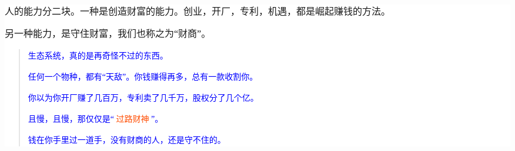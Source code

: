</span>
</p>
<p style="line-height:150%">
<span style="font-size:16px;line-height:150%;font-family:楷体_GB2312">
          人的能力分二块。一种是创造财富的能力。创业，开厂，专利，机遇，都是崛起赚钱的方法。
         </span>
</p>
<p style="line-height:150%">
<span style="font-size:16px;line-height:150%;font-family:楷体_GB2312">
          另一种能力，是守住财富，我们也称之为“财商”。
         </span>
</p>
<p style="line-height:150%">
<span style="font-size:16px;line-height:150%;font-family:楷体_GB2312">
</span>
</p>
<p style="line-height:150%">
<span style="font-size:16px;line-height:150%;font-family:楷体_GB2312">
</span>
</p>
<blockquote>
<p style="line-height:150%">
<span style=";line-height:150%;font-family:宋体;color:blue">
           生态系统，真的是再奇怪不过的东西。
          </span>
</p>
<p style="line-height:150%">
<span style=";line-height:150%;font-family:宋体;color:blue">
           任何一个物种，都有“天敌”。你钱赚得再多，总有一款收割你。
          </span>
</p>
<p style="line-height:150%">
<span style=";line-height:150%;font-family:宋体;color:blue">
</span>
</p>
<p style="line-height:150%">
<span style=";line-height:150%;font-family:宋体;color:blue">
           你以为你开厂赚了几百万，专利卖了几千万，股权分了几个亿。
          </span>
</p>
<p style="line-height:150%">
<span style=";line-height:150%;font-family:宋体;color:blue">
           且慢，且慢，那仅仅是“
           <span style="line-height: 150%; font-family: 宋体; color: rgb(255, 76, 0);">
            过路财神
           </span>
           ”。
          </span>
</p>
<p style="line-height:150%">
<span style=";line-height:150%;font-family:宋体;color:blue">
           钱在你手里过一道手，没有财商的人，还是守不住的。
          </span>
</p>
</blockquote>
<p style="line-height:150%">
<span style="font-size:16px;line-height:150%;font-family:楷体_GB2312">
</span>
</p>
<p style="line-height:150%">
<span style="font-size:16px;line-height:150%;font-family:楷体_GB2312">
</span>
</p>
<p style="line-height:150%">